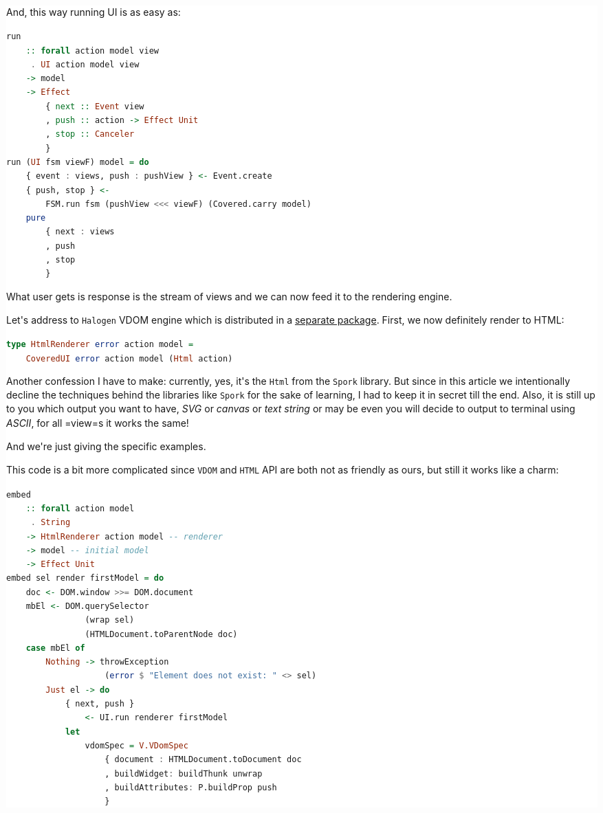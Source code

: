 
And, this way running UI is as easy as:

```haskell
run
    :: forall action model view
     . UI action model view
    -> model
    -> Effect
        { next :: Event view
        , push :: action -> Effect Unit
        , stop :: Canceler
        }
run (UI fsm viewF) model = do
    { event : views, push : pushView } <- Event.create
    { push, stop } <-
        FSM.run fsm (pushView <<< viewF) (Covered.carry model)
    pure
        { next : views
        , push
        , stop
        }
```

What user gets is response is the stream of views and we can now feed it to the rendering engine.

Let's address to `Halogen` VDOM engine which is distributed in a [separate package](https://github.com/purescript-halogen/purescript-halogen-vdom). First, we now definitely render to HTML:

```haskell
type HtmlRenderer error action model =
    CoveredUI error action model (Html action)
```

Another confession I have to make: currently, yes, it's the `Html` from the `Spork` library. But since in this article we intentionally decline the techniques behind the libraries like `Spork` for the sake of learning, I had to keep it in secret till the end. Also, it is still up to you which output you want to have, _SVG_ or _canvas_ or _text string_ or may be even you will decide to output to terminal using _ASCII_, for all =view=s it works the same!

And we're just giving the specific examples.

This code is a bit more complicated since `VDOM` and `HTML` API are both not as friendly as ours, but still it works like a charm:

```haskell
embed
    :: forall action model
     . String
    -> HtmlRenderer action model -- renderer
    -> model -- initial model
    -> Effect Unit
embed sel render firstModel = do
    doc <- DOM.window >>= DOM.document
    mbEl <- DOM.querySelector
                (wrap sel)
                (HTMLDocument.toParentNode doc)
    case mbEl of
        Nothing -> throwException
                    (error $ "Element does not exist: " <> sel)
        Just el -> do
            { next, push }
                <- UI.run renderer firstModel
            let
                vdomSpec = V.VDomSpec
                    { document : HTMLDocument.toDocument doc
                    , buildWidget: buildThunk unwrap
                    , buildAttributes: P.buildProp push
                    }
```